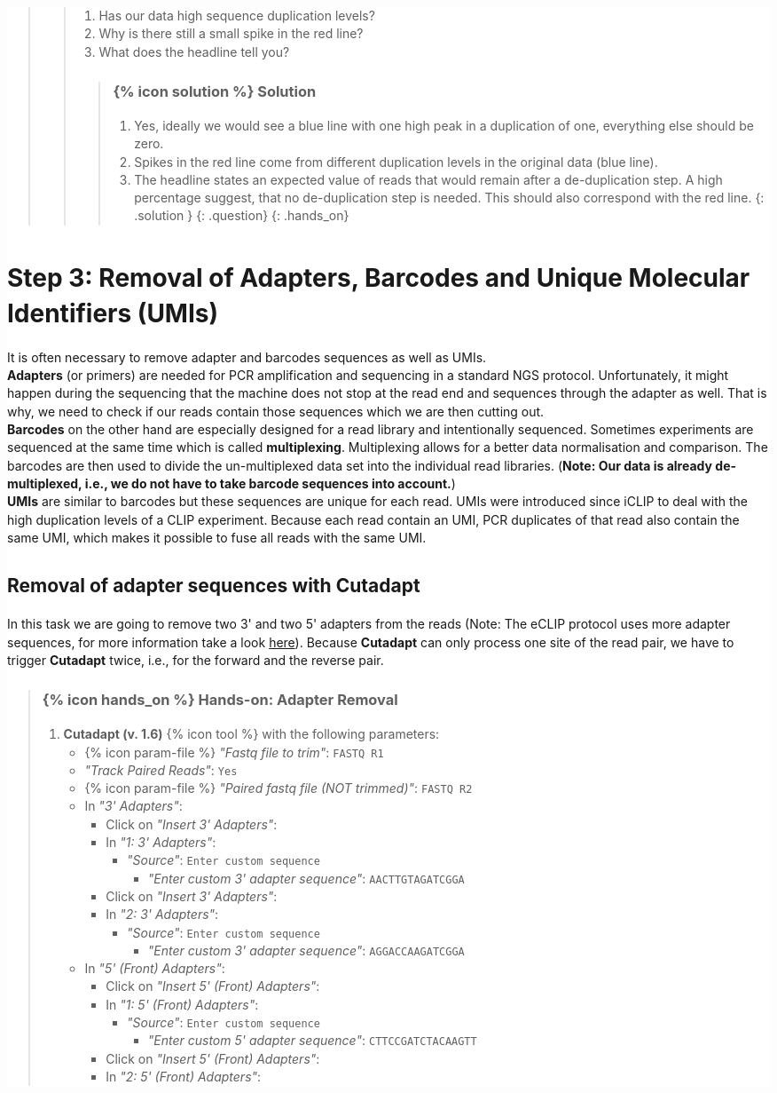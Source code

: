 >    > 1. Has our data high sequence duplication levels?
>    > 2. Why is there still a small spike in the red line?
>    > 3. What does the headline tell you?
>    >
>    > > ### {% icon solution %} Solution
>    > > 1. Yes, ideally we would see a blue line with one high peak in a duplication of one, everything else should be zero.
>    > > 2. Spikes in the red line come from different duplication levels in the original data (blue line).
>    > > 3. The headline states an expected value of reads that would remain after a de-duplication step. A high percentage suggest, that no de-duplication step is needed. This should also correspond with the red line.
>    > {: .solution }
>    {: .question}
{: .hands_on}

# Step 3: Removal of Adapters, Barcodes and Unique Molecular Identifiers (UMIs)

It is often necessary to remove adapter and barcodes sequences as well as UMIs. <br/>
**Adapters** (or primers) are needed for PCR amplification and sequencing in a standard NGS protocol. Unfortunately, it might happen during the sequencing that the machine does not stop at the read end and sequences through the adapter as well. That is why, we need to check if our reads contain those sequences which we are then cutting out.<br/>
**Barcodes** on the other hand are especially designed for a read library and intentionally sequenced. Sometimes experiments are sequenced at the same time which is called **multiplexing**. Multiplexing allows for a better data normalisation and comparison. The barcodes are then used to divide the un-multiplexed data set into the individual read libraries. (**Note: Our data is already de-multiplexed, i.e., we do not have to take barcode sequences into account.**)<br/>
**UMIs** are similar to barcodes but these sequences are unique for each read. UMIs were introduced since iCLIP to deal with the high duplication levels of a CLIP experiment. Because each read contain an UMI, PCR duplicates of that read also contain the same UMI, which makes it possible to fuse all reads with the same UMI.

## Removal of adapter sequences with **Cutadapt**

In this task we are going to remove two 3' and two 5' adapters from the reads (Note: The eCLIP protocol uses more adapter sequences, for more information take a look [here](https://doi.org/10.1038/nmeth.3810)). Because **Cutadapt** can only process one site of the read pair, we have to trigger **Cutadapt** twice, i.e., for the forward and the reverse pair.

> ### {% icon hands_on %} Hands-on: Adapter Removal
>
> 1. **Cutadapt (v. 1.6)** {% icon tool %} with the following parameters:
>    - {% icon param-file %} *"Fastq file to trim"*: `FASTQ R1`
>    - *"Track Paired Reads"*: `Yes`
>    - {% icon param-file %} *"Paired fastq file (NOT trimmed)"*: `FASTQ R2`
>    - In *"3' Adapters"*:
>        - Click on *"Insert 3' Adapters"*:
>        - In *"1: 3' Adapters"*:
>            - *"Source"*: `Enter custom sequence`
>                - *"Enter custom 3' adapter sequence"*: `AACTTGTAGATCGGA`
>        - Click on *"Insert 3' Adapters"*:
>        - In *"2: 3' Adapters"*:
>            - *"Source"*: `Enter custom sequence`
>                - *"Enter custom 3' adapter sequence"*: `AGGACCAAGATCGGA`
>    - In *"5' (Front) Adapters"*:
>        - Click on *"Insert 5' (Front) Adapters"*:
>        - In *"1: 5' (Front) Adapters"*:
>            - *"Source"*: `Enter custom sequence`
>                - *"Enter custom 5' adapter sequence"*: `CTTCCGATCTACAAGTT`
>        - Click on *"Insert 5' (Front) Adapters"*:
>        - In *"2: 5' (Front) Adapters"*: